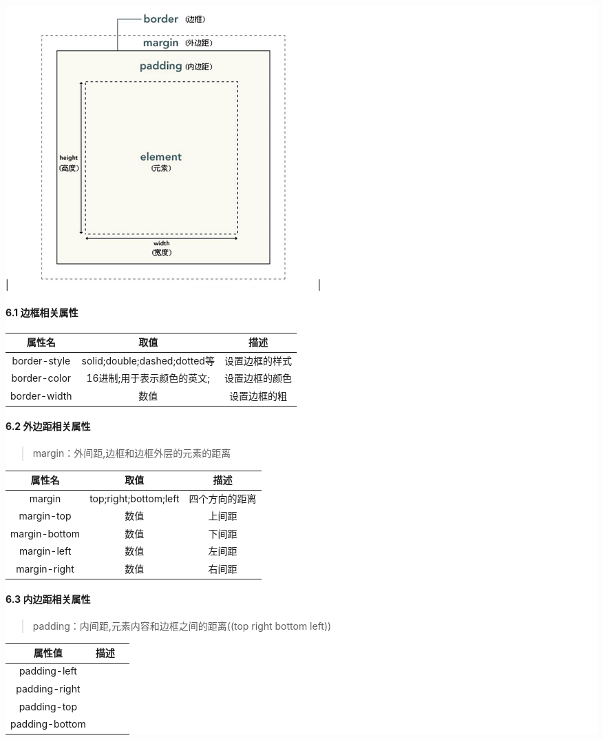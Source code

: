 | ![盒子模型](Pictures/box.png) |

#### 6.1 边框相关属性  

|    属性名    |             取值             |      描述      |
| :----------: | :--------------------------: | :------------: |
| border-style | solid;double;dashed;dotted等 | 设置边框的样式 |
| border-color |  16进制;用于表示颜色的英文;  | 设置边框的颜色 |
| border-width |             数值             |  设置边框的粗  |

#### 6.2 外边距相关属性

> margin：外间距,边框和边框外层的元素的距离

|    属性名     |         取值          |      描述      |
| :-----------: | :-------------------: | :------------: |
|    margin     | top;right;bottom;left | 四个方向的距离 |
|  margin-top   |         数值          |     上间距     |
| margin-bottom |         数值          |     下间距     |
|  margin-left  |         数值          |     左间距     |
| margin-right  |         数值          |     右间距     |

#### 6.3 内边距相关属性

> padding：内间距,元素内容和边框之间的距离((top right bottom left)) 

|     属性值     | 描述 |      |
| :------------: | :--: | ---- |
|  padding-left  |      |      |
| padding-right  |      |      |
|  padding-top   |      |      |
| padding-bottom |      |      |
